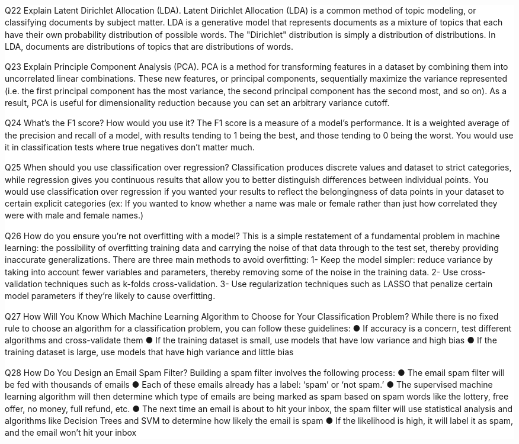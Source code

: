 Q22 Explain Latent Dirichlet Allocation (LDA).
Latent Dirichlet Allocation (LDA) is a common method of topic modeling, or classifying documents by subject matter.
LDA is a generative model that represents documents as a mixture of topics that each have their own probability distribution of possible words.
The "Dirichlet" distribution is simply a distribution  of distributions. In LDA, documents are distributions of topics that are distributions of words.

Q23 Explain Principle Component Analysis (PCA).
PCA is a method for transforming features in a dataset by combining them into uncorrelated linear combinations.
These new features, or principal components, sequentially maximize the variance represented (i.e. the first principal component has the most variance, the second principal component has the second most, and so on).
As a result, PCA is useful for dimensionality reduction because you can set an  arbitrary variance cutoff.

Q24 What’s the F1 score? How would you use it?
The F1 score is a measure of a model’s performance. It is a weighted average of the precision and recall of a model, with results tending to 1 being the best, and those tending to 0 being the worst. You would use it in classification tests where true negatives don’t matter much.
 


Q25 When should you use classification over regression?
Classification produces discrete values and dataset to strict categories, while regression gives you continuous results that allow you to better distinguish differences between individual points. You would use classification over regression if you wanted your results to reflect the belongingness of data points in your dataset to certain explicit categories (ex: If you wanted to know whether a name was male or female rather than just how correlated they were with male and female names.)

Q26 How do you ensure you’re not overfitting with a model?
This is a simple restatement of a fundamental problem in machine learning: the possibility of overfitting training data and carrying the noise of that data through to the test set, thereby providing inaccurate generalizations.
There are three main methods to avoid overfitting:
1-	Keep the model simpler: reduce variance by taking into account fewer variables and parameters, thereby removing some of the noise in the training data.
2-	Use cross-validation techniques such as k-folds cross-validation.
3-	Use regularization techniques such as LASSO that penalize certain model parameters if they’re likely to cause overfitting.

Q27 How Will You Know Which Machine Learning Algorithm to Choose for Your Classification Problem?
While there is no fixed rule to choose an algorithm for a classification problem, you can follow these guidelines:
●	If accuracy is a concern, test different algorithms and cross-validate them
●	If the training dataset is small, use models that have low variance and high bias
●	If the training dataset is large, use models that have high variance and little bias

Q28 How Do You Design an Email Spam Filter?
Building a spam filter involves the following process:
●	The email spam filter will be fed with thousands of emails
●	Each of these emails already has a label: ‘spam’ or ‘not spam.’
●	The supervised machine learning algorithm will then determine which type of emails are being marked as spam based on spam words like the lottery, free offer, no money, full refund, etc.
●	The next time an email is about to hit your inbox, the spam filter will use statistical analysis and algorithms like Decision Trees and SVM to determine how likely the email is spam
●	If the likelihood is high, it will label it as spam, and the email won’t hit your inbox
 